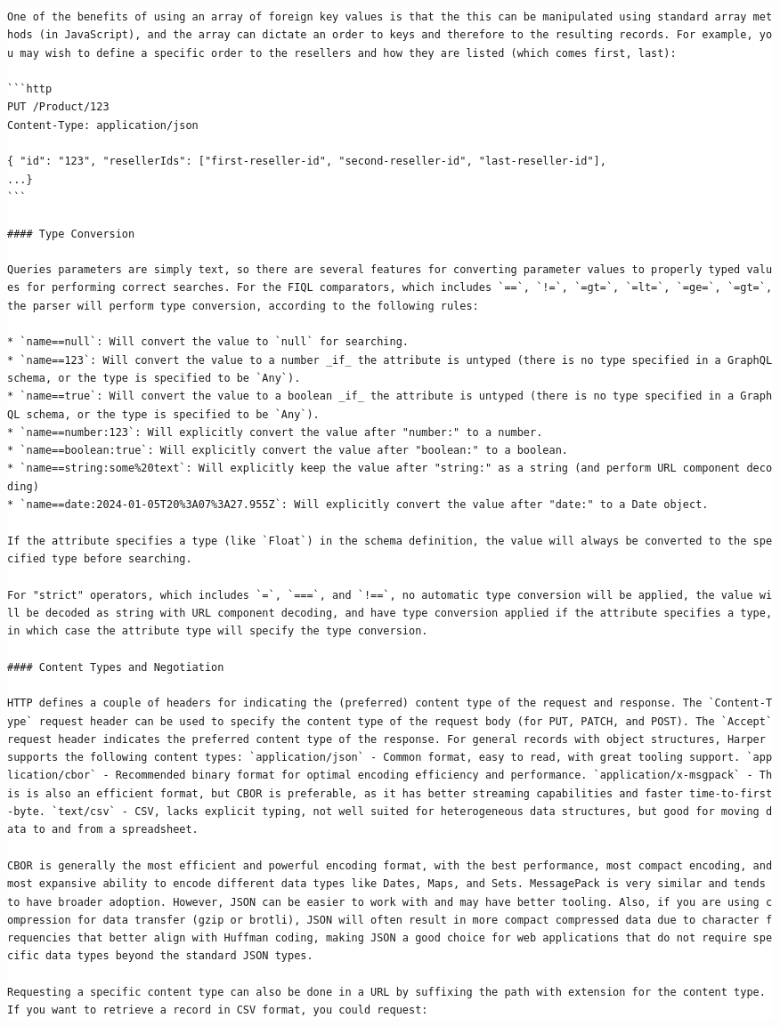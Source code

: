 ````http
One of the benefits of using an array of foreign key values is that the this can be manipulated using standard array methods (in JavaScript), and the array can dictate an order to keys and therefore to the resulting records. For example, you may wish to define a specific order to the resellers and how they are listed (which comes first, last):

```http
PUT /Product/123
Content-Type: application/json

{ "id": "123", "resellerIds": ["first-reseller-id", "second-reseller-id", "last-reseller-id"],
...} 
```

#### Type Conversion

Queries parameters are simply text, so there are several features for converting parameter values to properly typed values for performing correct searches. For the FIQL comparators, which includes `==`, `!=`, `=gt=`, `=lt=`, `=ge=`, `=gt=`, the parser will perform type conversion, according to the following rules:

* `name==null`: Will convert the value to `null` for searching.
* `name==123`: Will convert the value to a number _if_ the attribute is untyped (there is no type specified in a GraphQL schema, or the type is specified to be `Any`).
* `name==true`: Will convert the value to a boolean _if_ the attribute is untyped (there is no type specified in a GraphQL schema, or the type is specified to be `Any`).
* `name==number:123`: Will explicitly convert the value after "number:" to a number.
* `name==boolean:true`: Will explicitly convert the value after "boolean:" to a boolean.
* `name==string:some%20text`: Will explicitly keep the value after "string:" as a string (and perform URL component decoding)
* `name==date:2024-01-05T20%3A07%3A27.955Z`: Will explicitly convert the value after "date:" to a Date object.

If the attribute specifies a type (like `Float`) in the schema definition, the value will always be converted to the specified type before searching.

For "strict" operators, which includes `=`, `===`, and `!==`, no automatic type conversion will be applied, the value will be decoded as string with URL component decoding, and have type conversion applied if the attribute specifies a type, in which case the attribute type will specify the type conversion.

#### Content Types and Negotiation

HTTP defines a couple of headers for indicating the (preferred) content type of the request and response. The `Content-Type` request header can be used to specify the content type of the request body (for PUT, PATCH, and POST). The `Accept` request header indicates the preferred content type of the response. For general records with object structures, Harper supports the following content types: `application/json` - Common format, easy to read, with great tooling support. `application/cbor` - Recommended binary format for optimal encoding efficiency and performance. `application/x-msgpack` - This is also an efficient format, but CBOR is preferable, as it has better streaming capabilities and faster time-to-first-byte. `text/csv` - CSV, lacks explicit typing, not well suited for heterogeneous data structures, but good for moving data to and from a spreadsheet.

CBOR is generally the most efficient and powerful encoding format, with the best performance, most compact encoding, and most expansive ability to encode different data types like Dates, Maps, and Sets. MessagePack is very similar and tends to have broader adoption. However, JSON can be easier to work with and may have better tooling. Also, if you are using compression for data transfer (gzip or brotli), JSON will often result in more compact compressed data due to character frequencies that better align with Huffman coding, making JSON a good choice for web applications that do not require specific data types beyond the standard JSON types.

Requesting a specific content type can also be done in a URL by suffixing the path with extension for the content type. If you want to retrieve a record in CSV format, you could request:

````